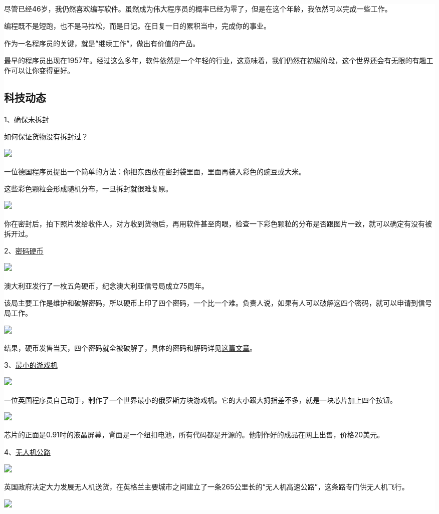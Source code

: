 尽管已经46岁，我仍然喜欢编写软件。虽然成为伟大程序员的概率已经为零了，但是在这个年龄，我依然可以完成一些工作。

编程既不是短跑，也不是马拉松，而是日记。在日复一日的累积当中，完成你的事业。

作为一名程序员的关键，就是“继续工作”，做出有价值的产品。

最早的程序员出现在1957年。经过这么多年，软件依然是一个年轻的行业，这意味着，我们仍然在初级阶段，这个世界还会有无限的有趣工作可以让你变得更好。

## 科技动态

1、[确保未拆封](https://dys2p.com/en/2021-12-tamper-evident-protection.html)

如何保证货物没有拆封过？

![](https://cdn.beekka.com/blogimg/asset/202207/bg2022072202.webp)

一位德国程序员提出一个简单的方法：你把东西放在密封袋里面，里面再装入彩色的豌豆或大米。

这些彩色颗粒会形成随机分布，一旦拆封就很难复原。

![](https://cdn.beekka.com/blogimg/asset/202207/bg2022072203.webp)

你在密封后，拍下照片发给收件人，对方收到货物后，再用软件甚至肉眼，检查一下彩色颗粒的分布是否跟图片一致，就可以确定有没有被拆开过。

2、[密码硬币](https://www.abc.net.au/news/2022-09-01/act-spy-agency-releases-coin-with-secret-code/101391964)

![](https://cdn.beekka.com/blogimg/asset/202209/bg2022090102.webp)

澳大利亚发行了一枚五角硬币，纪念澳大利亚信号局成立75周年。

该局主要工作是维护和破解密码，所以硬币上印了四个密码，一个比一个难。负责人说，如果有人可以破解这四个密码，就可以申请到信号局工作。

![](https://cdn.beekka.com/blogimg/asset/202209/bg2022090517.webp)

结果，硬币发售当天，四个密码就全被破解了，具体的密码和解码详见[这篇文章](http://senwerks.com/hacktheplanet/Solving-the-Australian-Signals-Directorate-cryptography-challenge-coin.html)。

3、[最小的游戏机](https://www.tindie.com/products/ampersand/asterisk/)

![](https://cdn.beekka.com/blogimg/asset/202207/bg2022072306.webp)

一位英国程序员自己动手，制作了一个世界最小的俄罗斯方块游戏机。它的大小跟大拇指差不多，就是一块芯片加上四个按钮。

![](https://cdn.beekka.com/blogimg/asset/202207/bg2022072307.webp)

芯片的正面是0.91吋的液晶屏幕，背面是一个纽扣电池，所有代码都是开源的。他制作好的成品在网上出售，价格20美元。

4、[无人机公路](https://www.economist.com/britain/2022/07/21/a-superhighway-for-drones-to-fly-between-british-cities)

![](https://cdn.beekka.com/blogimg/asset/202207/bg2022072901.webp)

英国政府决定大力发展无人机送货，在英格兰主要城市之间建立了一条265公里长的“无人机高速公路”，这条路专门供无人机飞行。

![](https://cdn.beekka.com/blogimg/asset/202207/bg2022072902.webp)
